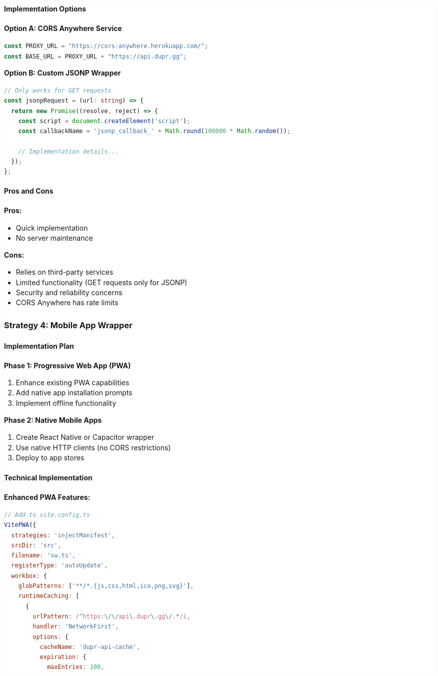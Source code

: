 #### Implementation Options

**Option A: CORS Anywhere Service**
```typescript
const PROXY_URL = "https://cors-anywhere.herokuapp.com/";
const BASE_URL = PROXY_URL + "https://api.dupr.gg";
```

**Option B: Custom JSONP Wrapper**
```typescript
// Only works for GET requests
const jsonpRequest = (url: string) => {
  return new Promise((resolve, reject) => {
    const script = document.createElement('script');
    const callbackName = 'jsonp_callback_' + Math.round(100000 * Math.random());
    
    // Implementation details...
  });
};
```

#### Pros and Cons

**Pros:**
- Quick implementation
- No server maintenance

**Cons:**
- Relies on third-party services
- Limited functionality (GET requests only for JSONP)
- Security and reliability concerns
- CORS Anywhere has rate limits

### Strategy 4: Mobile App Wrapper

#### Implementation Plan

**Phase 1: Progressive Web App (PWA)**
1. Enhance existing PWA capabilities
2. Add native app installation prompts
3. Implement offline functionality

**Phase 2: Native Mobile Apps**
1. Create React Native or Capacitor wrapper
2. Use native HTTP clients (no CORS restrictions)
3. Deploy to app stores

#### Technical Implementation

**Enhanced PWA Features:**
```javascript
// Add to vite.config.ts
VitePWA({
  strategies: 'injectManifest',
  srcDir: 'src',
  filename: 'sw.ts',
  registerType: 'autoUpdate',
  workbox: {
    globPatterns: ['**/*.{js,css,html,ico,png,svg}'],
    runtimeCaching: [
      {
        urlPattern: /^https:\/\/api\.dupr\.gg\/.*/i,
        handler: 'NetworkFirst',
        options: {
          cacheName: 'dupr-api-cache',
          expiration: {
            maxEntries: 100,
```